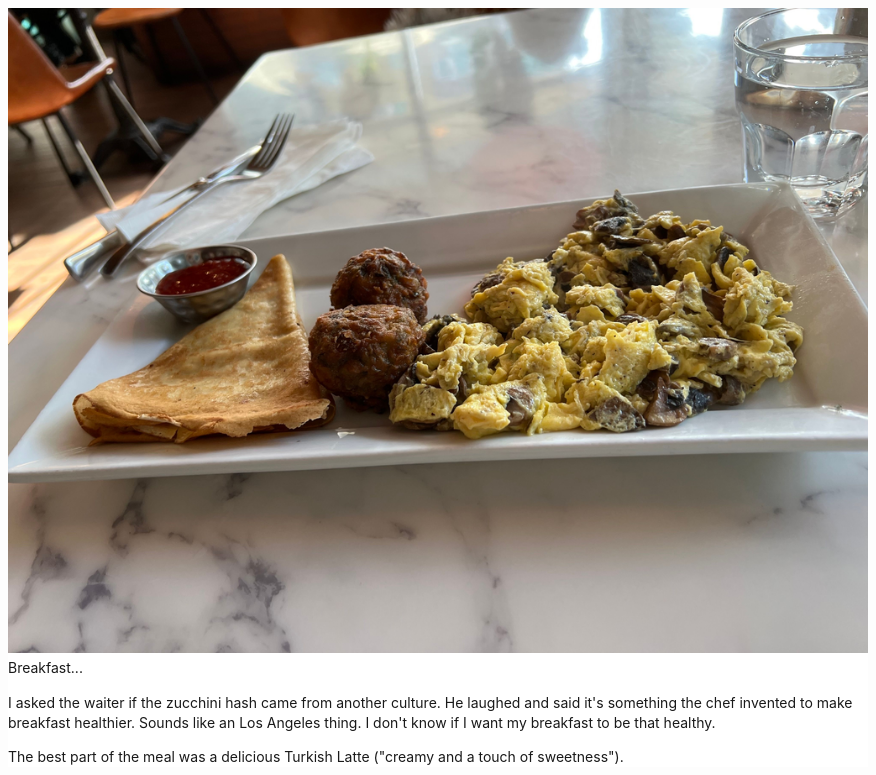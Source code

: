 ![](los-angeles-2023-images/blue-daisy-breakfast.jpg)
Breakfast...

I asked the waiter if the zucchini hash came from another culture. He laughed and said it's something the chef invented to make breakfast healthier. Sounds like an Los Angeles thing. I don't know if I want my breakfast to be that healthy. 

The best part of the meal was a delicious Turkish Latte ("creamy and a touch of sweetness"). 
